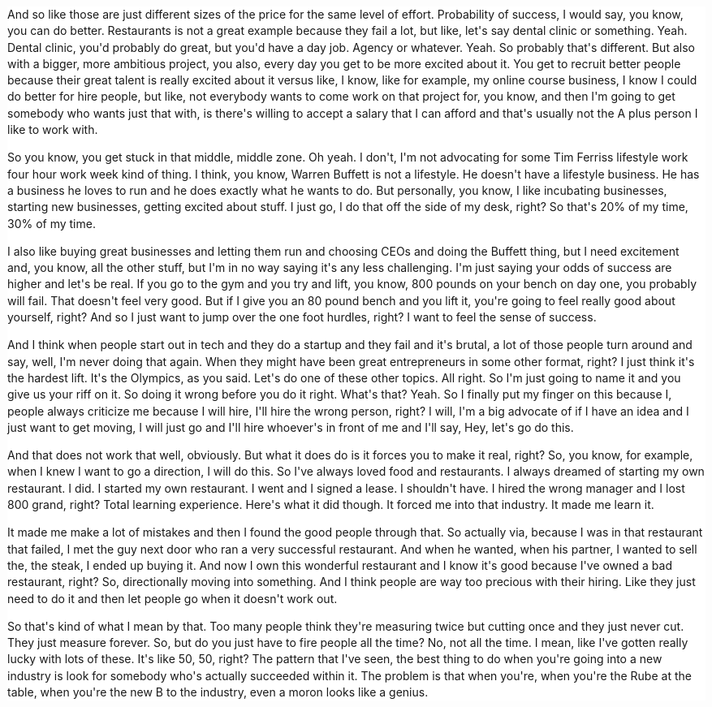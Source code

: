 And so like those are just different sizes of the price for the same level of effort. Probability of success, I would say, you know, you can do better. Restaurants is not a great example because they fail a lot, but like, let's say dental clinic or something. Yeah. Dental clinic, you'd probably do great, but you'd have a day job. Agency or whatever. Yeah. So probably that's different. But also with a bigger, more ambitious project, you also, every day you get to be more excited about it. You get to recruit better people because their great talent is really excited about it versus like, I know, like for example, my online course business, I know I could do better for hire people, but like, not everybody wants to come work on that project for, you know, and then I'm going to get somebody who wants just that with, is there's willing to accept a salary that I can afford and that's usually not the A plus person I like to work with.

So you know, you get stuck in that middle, middle zone. Oh yeah. I don't, I'm not advocating for some Tim Ferriss lifestyle work four hour work week kind of thing. I think, you know, Warren Buffett is not a lifestyle. He doesn't have a lifestyle business. He has a business he loves to run and he does exactly what he wants to do. But personally, you know, I like incubating businesses, starting new businesses, getting excited about stuff. I just go, I do that off the side of my desk, right? So that's 20% of my time, 30% of my time.

I also like buying great businesses and letting them run and choosing CEOs and doing the Buffett thing, but I need excitement and, you know, all the other stuff, but I'm in no way saying it's any less challenging. I'm just saying your odds of success are higher and let's be real. If you go to the gym and you try and lift, you know, 800 pounds on your bench on day one, you probably will fail. That doesn't feel very good. But if I give you an 80 pound bench and you lift it, you're going to feel really good about yourself, right? And so I just want to jump over the one foot hurdles, right? I want to feel the sense of success.

And I think when people start out in tech and they do a startup and they fail and it's brutal, a lot of those people turn around and say, well, I'm never doing that again. When they might have been great entrepreneurs in some other format, right? I just think it's the hardest lift. It's the Olympics, as you said. Let's do one of these other topics. All right. So I'm just going to name it and you give us your riff on it. So doing it wrong before you do it right. What's that? Yeah. So I finally put my finger on this because I, people always criticize me because I will hire, I'll hire the wrong person, right? I will, I'm a big advocate of if I have an idea and I just want to get moving, I will just go and I'll hire whoever's in front of me and I'll say, Hey, let's go do this.

And that does not work that well, obviously. But what it does do is it forces you to make it real, right? So, you know, for example, when I knew I want to go a direction, I will do this. So I've always loved food and restaurants. I always dreamed of starting my own restaurant. I did. I started my own restaurant. I went and I signed a lease. I shouldn't have. I hired the wrong manager and I lost 800 grand, right? Total learning experience. Here's what it did though. It forced me into that industry. It made me learn it.

It made me make a lot of mistakes and then I found the good people through that. So actually via, because I was in that restaurant that failed, I met the guy next door who ran a very successful restaurant. And when he wanted, when his partner, I wanted to sell the, the steak, I ended up buying it. And now I own this wonderful restaurant and I know it's good because I've owned a bad restaurant, right? So, directionally moving into something. And I think people are way too precious with their hiring. Like they just need to do it and then let people go when it doesn't work out.

So that's kind of what I mean by that. Too many people think they're measuring twice but cutting once and they just never cut. They just measure forever. So, but do you just have to fire people all the time? No, not all the time. I mean, like I've gotten really lucky with lots of these. It's like 50, 50, right? The pattern that I've seen, the best thing to do when you're going into a new industry is look for somebody who's actually succeeded within it. The problem is that when you're, when you're the Rube at the table, when you're the new B to the industry, even a moron looks like a genius.
